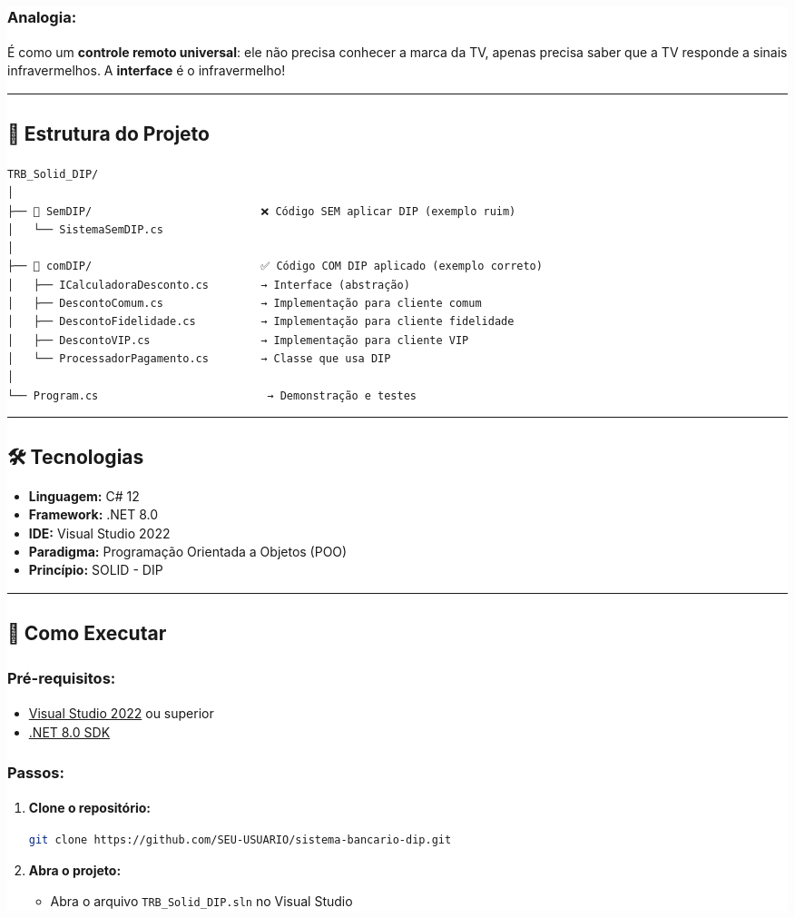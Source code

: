 ### Analogia:

É como um **controle remoto universal**: ele não precisa conhecer a marca da TV, apenas precisa saber que a TV responde a sinais infravermelhos. A **interface** é o infravermelho!

---

## 📁 Estrutura do Projeto

```
TRB_Solid_DIP/
│
├── 📁 SemDIP/                          ❌ Código SEM aplicar DIP (exemplo ruim)
│   └── SistemaSemDIP.cs
│
├── 📁 comDIP/                          ✅ Código COM DIP aplicado (exemplo correto)
│   ├── ICalculadoraDesconto.cs        → Interface (abstração)
│   ├── DescontoComum.cs               → Implementação para cliente comum
│   ├── DescontoFidelidade.cs          → Implementação para cliente fidelidade
│   ├── DescontoVIP.cs                 → Implementação para cliente VIP
│   └── ProcessadorPagamento.cs        → Classe que usa DIP
│
└── Program.cs                          → Demonstração e testes
```

---

## 🛠 Tecnologias

- **Linguagem:** C# 12
- **Framework:** .NET 8.0
- **IDE:** Visual Studio 2022
- **Paradigma:** Programação Orientada a Objetos (POO)
- **Princípio:** SOLID - DIP

---

## 🚀 Como Executar

### Pré-requisitos:

- [Visual Studio 2022](https://visualstudio.microsoft.com/pt-br/downloads/) ou superior
- [.NET 8.0 SDK](https://dotnet.microsoft.com/download/dotnet/8.0)

### Passos:

1. **Clone o repositório:**
   ```bash
   git clone https://github.com/SEU-USUARIO/sistema-bancario-dip.git
   ```

2. **Abra o projeto:**
   - Abra o arquivo `TRB_Solid_DIP.sln` no Visual Studio
